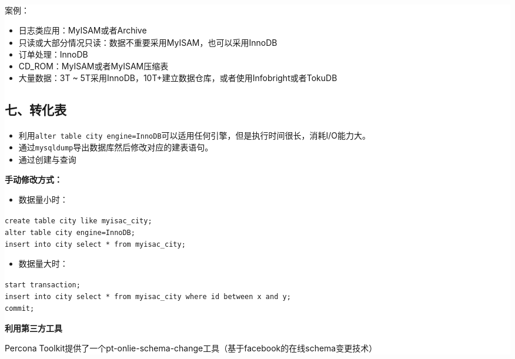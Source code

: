 案例：

- 日志类应用：MyISAM或者Archive
- 只读或大部分情况只读：数据不重要采用MyISAM，也可以采用InnoDB
- 订单处理：InnoDB
- CD_ROM：MyISAM或者MyISAM压缩表
- 大量数据：3T ~ 5T采用InnoDB，10T+建立数据仓库，或者使用Infobright或者TokuDB

## 七、转化表

- 利用`alter table city engine=InnoDB`可以适用任何引擎，但是执行时间很长，消耗I/O能力大。
- 通过`mysqldump`导出数据库然后修改对应的建表语句。
- 通过创建与查询

**手动修改方式：**

- 数据量小时：

```
create table city like myisac_city;
alter table city engine=InnoDB;
insert into city select * from myisac_city;
```

- 数据量大时：

```
start transaction;
insert into city select * from myisac_city where id between x and y;
commit;
```

**利用第三方工具**

Percona Toolkit提供了一个pt-onlie-schema-change工具（基于facebook的在线schema变更技术）
